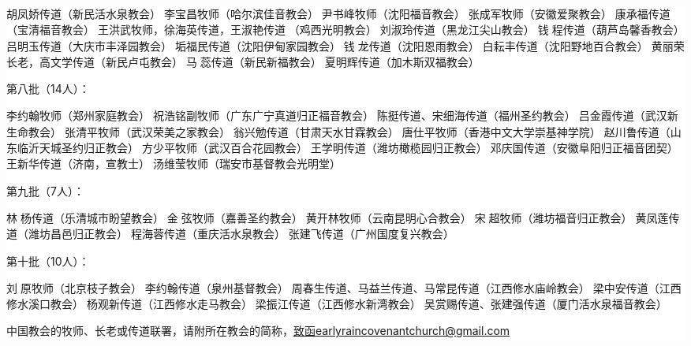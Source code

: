 胡凤娇传道（新民活水泉教会）
李宝昌牧师（哈尔滨佳音教会）
尹书峰牧师（沈阳福音教会）
张成军牧师（安徽爱聚教会）
康承福传道（宝清福音教会）
王洪武牧师，徐海英传道，王淑艳传道 （鸡西光明教会）
刘淑玲传道（黑龙江尖山教会）
钱  程传道（葫芦岛馨香教会）
吕明玉传道（大庆市丰泽园教会）
垢福民传道（沈阳伊甸家园教会）
钱  龙传道（沈阳恩雨教会）
白耘丰传道（沈阳野地百合教会）
黄丽荣长老，高文学传道（新民卢屯教会）
马  蕊传道（新民新福教会）
夏明辉传道（加木斯双福教会）

第八批（14人）：

李约翰牧师（郑州家庭教会）
祝浩铭副牧师（广东广宁真道归正福音教会）
陈挺传道、宋细海传道（福州圣约教会）
吕金霞传道（武汉新生命教会）
张清平牧师（武汉荣美之家教会）
翁兴勉传道（甘肃天水甘霖教会）
唐仕平牧师（香港中文大学崇基神学院）
赵川鲁传道（山东临沂天城圣约归正教会）
方少平牧师（武汉百合花园教会）
王学明传道（潍坊橄榄园归正教会）
邓庆国传道（安徽阜阳归正福音团契）
王新华传道（济南，宣教士）
汤维莹牧师（瑞安市基督教会光明堂）


第九批（7人）：

林  杨传道（乐清城市盼望教会）
金  弦牧师（嘉善圣约教会）
黄开林牧师（云南昆明心合教会）
宋  超牧师（潍坊福音归正教会）
黄凤莲传道（潍坊昌邑归正教会） 
程海蓉传道（重庆活水泉教会）
张建飞传道（广州国度复兴教会）

第十批（10人）：

刘  原牧师（北京枝子教会）
李约翰传道（泉州基督教会）
周春生传道、马益兰传道、马常昆传道（江西修水庙岭教会）
梁中安传道（江西修水溪口教会）
杨观新传道（江西修水走马教会）
梁振江传道（江西修水新湾教会）
吴赏赐传道、张建强传道（厦门活水泉福音教会）



中国教会的牧师、长老或传道联署，请附所在教会的简称，致函earlyraincovenantchurch@gmail.com
